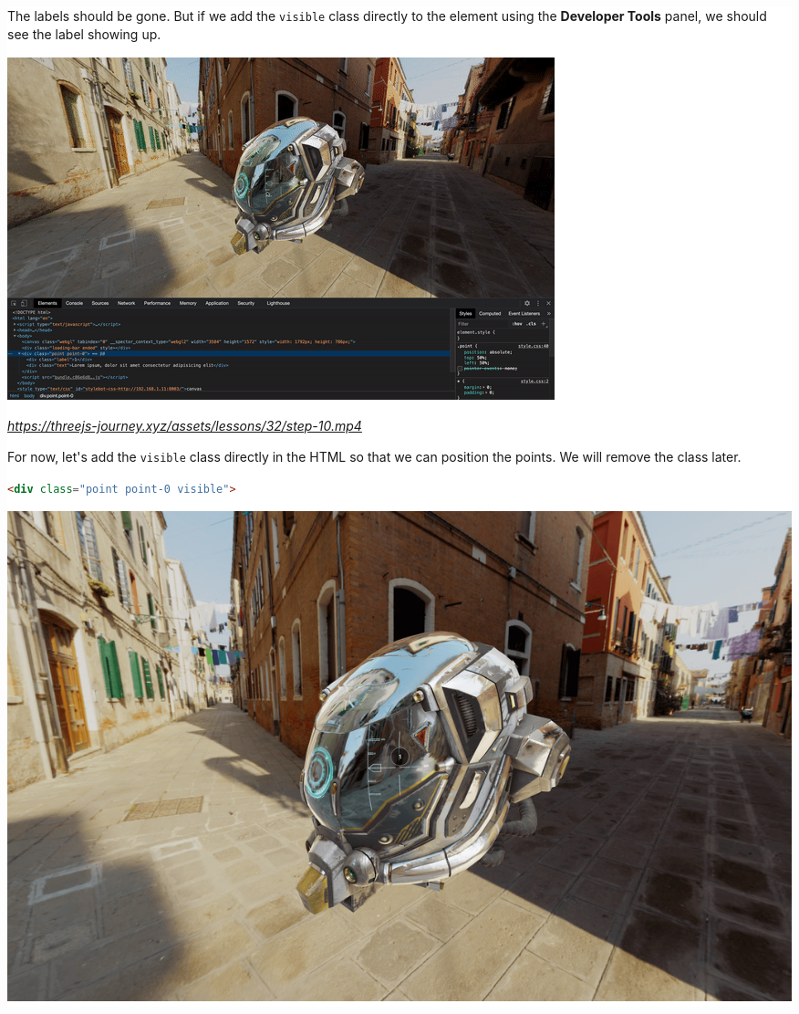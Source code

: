The labels should be gone. But if we add the `visible` class directly to the element using the **Developer Tools** panel, we should see the label showing up.

![step-10](./files/step-10.gif)

_https://threejs-journey.xyz/assets/lessons/32/step-10.mp4_

For now, let's add the `visible` class directly in the HTML so that we can position the points. We will remove the class later.

```html
<div class="point point-0 visible">
```

![step-11](./files/step-11.png)
